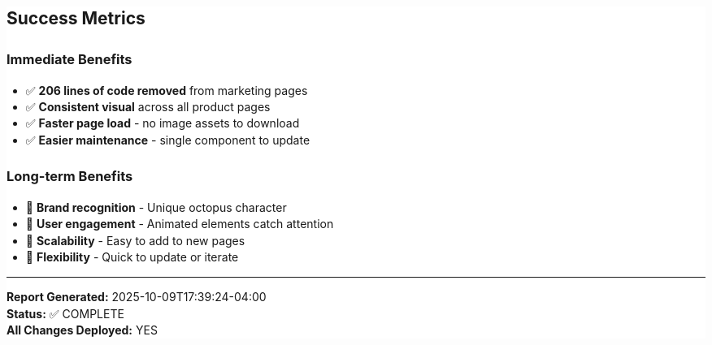 ## Success Metrics

### Immediate Benefits
- ✅ **206 lines of code removed** from marketing pages
- ✅ **Consistent visual** across all product pages
- ✅ **Faster page load** - no image assets to download
- ✅ **Easier maintenance** - single component to update

### Long-term Benefits
- 🎯 **Brand recognition** - Unique octopus character
- 🎯 **User engagement** - Animated elements catch attention
- 🎯 **Scalability** - Easy to add to new pages
- 🎯 **Flexibility** - Quick to update or iterate

---

**Report Generated:** 2025-10-09T17:39:24-04:00  
**Status:** ✅ COMPLETE  
**All Changes Deployed:** YES
